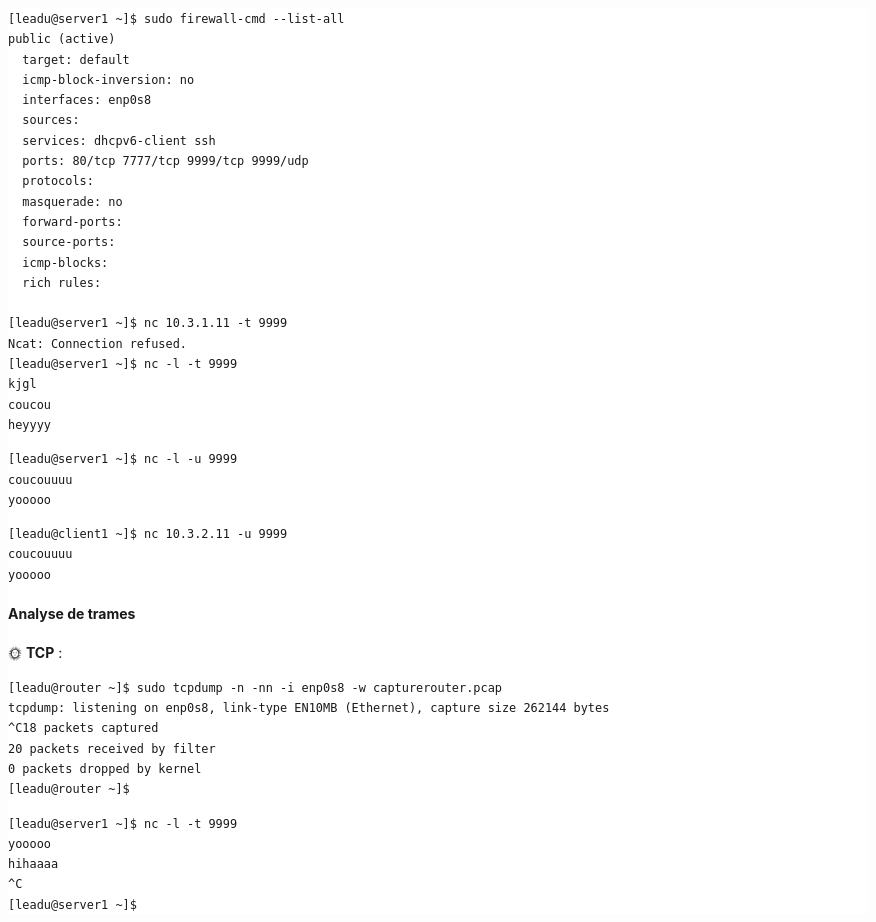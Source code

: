```shell
[leadu@server1 ~]$ sudo firewall-cmd --list-all
public (active)
  target: default
  icmp-block-inversion: no
  interfaces: enp0s8
  sources: 
  services: dhcpv6-client ssh
  ports: 80/tcp 7777/tcp 9999/tcp 9999/udp
  protocols: 
  masquerade: no
  forward-ports: 
  source-ports: 
  icmp-blocks: 
  rich rules: 
	
[leadu@server1 ~]$ nc 10.3.1.11 -t 9999
Ncat: Connection refused.
[leadu@server1 ~]$ nc -l -t 9999
kjgl
coucou
heyyyy

```

```shell
[leadu@server1 ~]$ nc -l -u 9999
coucouuuu
yooooo
```

```shell
[leadu@client1 ~]$ nc 10.3.2.11 -u 9999
coucouuuu
yooooo
```

#### Analyse de trames

🌞 **TCP** :

```shell
[leadu@router ~]$ sudo tcpdump -n -nn -i enp0s8 -w capturerouter.pcap
tcpdump: listening on enp0s8, link-type EN10MB (Ethernet), capture size 262144 bytes
^C18 packets captured
20 packets received by filter
0 packets dropped by kernel
[leadu@router ~]$ 
```

```shell
[leadu@server1 ~]$ nc -l -t 9999
yooooo
hihaaaa
^C
[leadu@server1 ~]$ 
```
